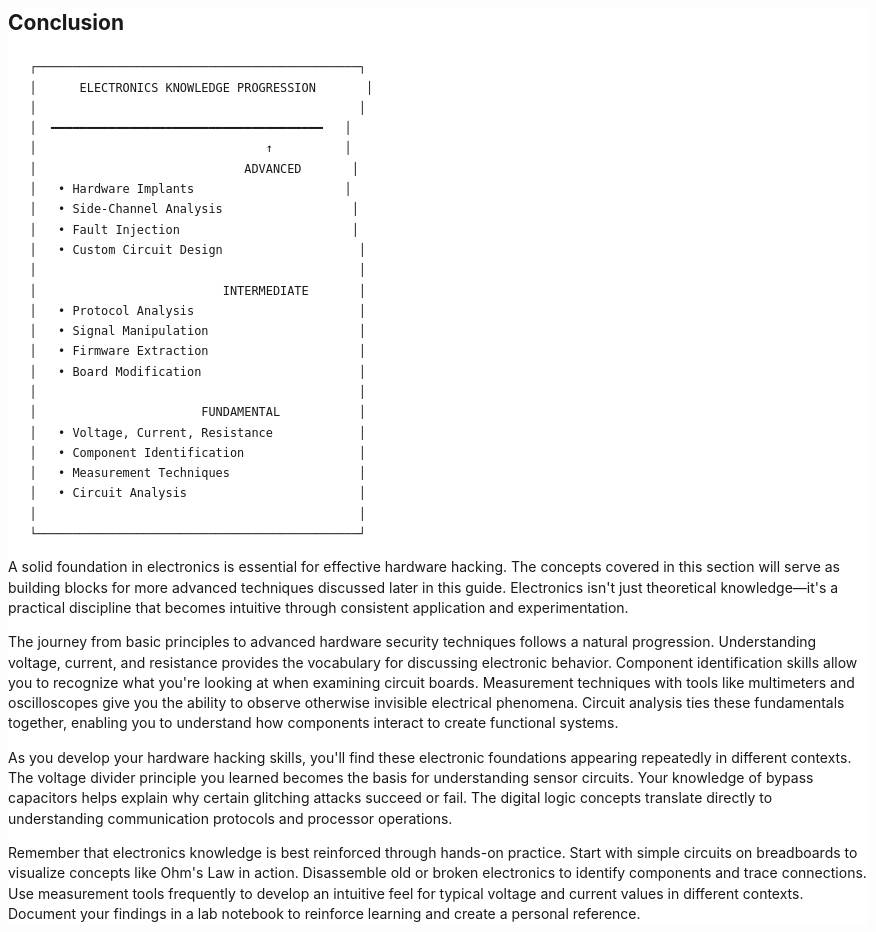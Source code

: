 ## Conclusion

```
   ┌─────────────────────────────────────────────┐
   │      ELECTRONICS KNOWLEDGE PROGRESSION       │
   │                                             │
   │  ━━━━━━━━━━━━━━━━━━━━━━━━━━━━━━━━━━━━━━   │
   │                                ↑          │
   │                             ADVANCED       │
   │   • Hardware Implants                     │
   │   • Side-Channel Analysis                  │
   │   • Fault Injection                        │
   │   • Custom Circuit Design                   │
   │                                             │
   │                          INTERMEDIATE       │
   │   • Protocol Analysis                       │
   │   • Signal Manipulation                     │
   │   • Firmware Extraction                     │
   │   • Board Modification                      │
   │                                             │
   │                       FUNDAMENTAL           │
   │   • Voltage, Current, Resistance            │
   │   • Component Identification                │
   │   • Measurement Techniques                  │
   │   • Circuit Analysis                        │
   │                                             │
   └─────────────────────────────────────────────┘
```

A solid foundation in electronics is essential for effective hardware hacking. The concepts covered in this section will serve as building blocks for more advanced techniques discussed later in this guide. Electronics isn't just theoretical knowledge—it's a practical discipline that becomes intuitive through consistent application and experimentation.

The journey from basic principles to advanced hardware security techniques follows a natural progression. Understanding voltage, current, and resistance provides the vocabulary for discussing electronic behavior. Component identification skills allow you to recognize what you're looking at when examining circuit boards. Measurement techniques with tools like multimeters and oscilloscopes give you the ability to observe otherwise invisible electrical phenomena. Circuit analysis ties these fundamentals together, enabling you to understand how components interact to create functional systems.

As you develop your hardware hacking skills, you'll find these electronic foundations appearing repeatedly in different contexts. The voltage divider principle you learned becomes the basis for understanding sensor circuits. Your knowledge of bypass capacitors helps explain why certain glitching attacks succeed or fail. The digital logic concepts translate directly to understanding communication protocols and processor operations.

Remember that electronics knowledge is best reinforced through hands-on practice. Start with simple circuits on breadboards to visualize concepts like Ohm's Law in action. Disassemble old or broken electronics to identify components and trace connections. Use measurement tools frequently to develop an intuitive feel for typical voltage and current values in different contexts. Document your findings in a lab notebook to reinforce learning and create a personal reference.
